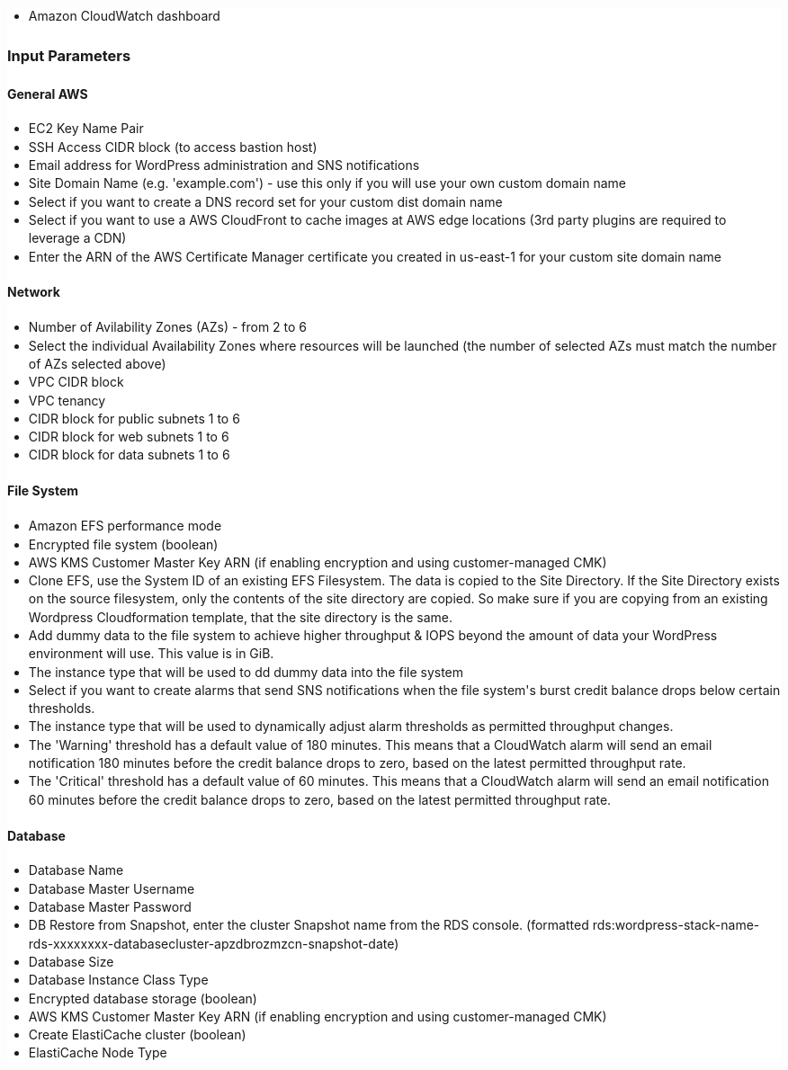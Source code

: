 - Amazon CloudWatch dashboard

### Input Parameters

#### General AWS
- EC2 Key Name Pair
- SSH Access CIDR block (to access bastion host)
- Email address for WordPress administration and SNS notifications
- Site Domain Name (e.g. 'example.com') - use this only if you will use your own custom domain name
- Select if you want to create a DNS record set for your custom dist domain name
- Select if you want to use a AWS CloudFront to cache images at AWS edge locations (3rd party plugins are required to leverage a CDN)
- Enter the ARN of the AWS Certificate Manager certificate you created in us-east-1 for your custom site domain name

#### Network
- Number of Avilability Zones (AZs) - from 2 to 6
- Select the individual Availability Zones where resources will be launched (the number of selected AZs must match the number of AZs selected above)
- VPC CIDR block
- VPC tenancy
- CIDR block for public subnets 1 to 6
- CIDR block for web subnets 1 to 6
- CIDR block for data subnets 1 to 6

#### File System
- Amazon EFS performance mode
- Encrypted file system (boolean)
- AWS KMS Customer Master Key ARN (if enabling encryption and using customer-managed CMK)
- Clone EFS, use the System ID of an existing EFS Filesystem. The data is copied to the Site Directory. If the Site Directory exists on the source filesystem, only the contents of the site directory are copied. So make sure if you are copying from an existing Wordpress Cloudformation template, that the site directory is the same.
- Add dummy data to the file system to achieve higher throughput & IOPS beyond the amount of data your WordPress environment will use. This value is in GiB.
- The instance type that will be used to dd dummy data into the file system
- Select if you want to create alarms that send SNS notifications when the file system's burst credit balance drops below certain thresholds.
- The instance type that will be used to dynamically adjust alarm thresholds as permitted throughput changes.
- The 'Warning' threshold has a default value of 180 minutes. This means that a CloudWatch alarm will send an email notification 180 minutes before the credit balance drops to zero, based on the latest permitted throughput rate.
- The 'Critical' threshold has a default value of 60 minutes. This means that a CloudWatch alarm will send an email notification 60 minutes before the credit balance drops to zero, based on the latest permitted throughput rate.

#### Database
- Database Name
- Database Master Username
- Database Master Password
- DB Restore from Snapshot, enter the cluster Snapshot name from the RDS console. (formatted rds:wordpress-stack-name-rds-xxxxxxxx-databasecluster-apzdbrozmzcn-snapshot-date)
- Database Size
- Database Instance Class Type
- Encrypted database storage (boolean)
- AWS KMS Customer Master Key ARN (if enabling encryption and using customer-managed CMK)
- Create ElastiCache cluster (boolean)
- ElastiCache Node Type

